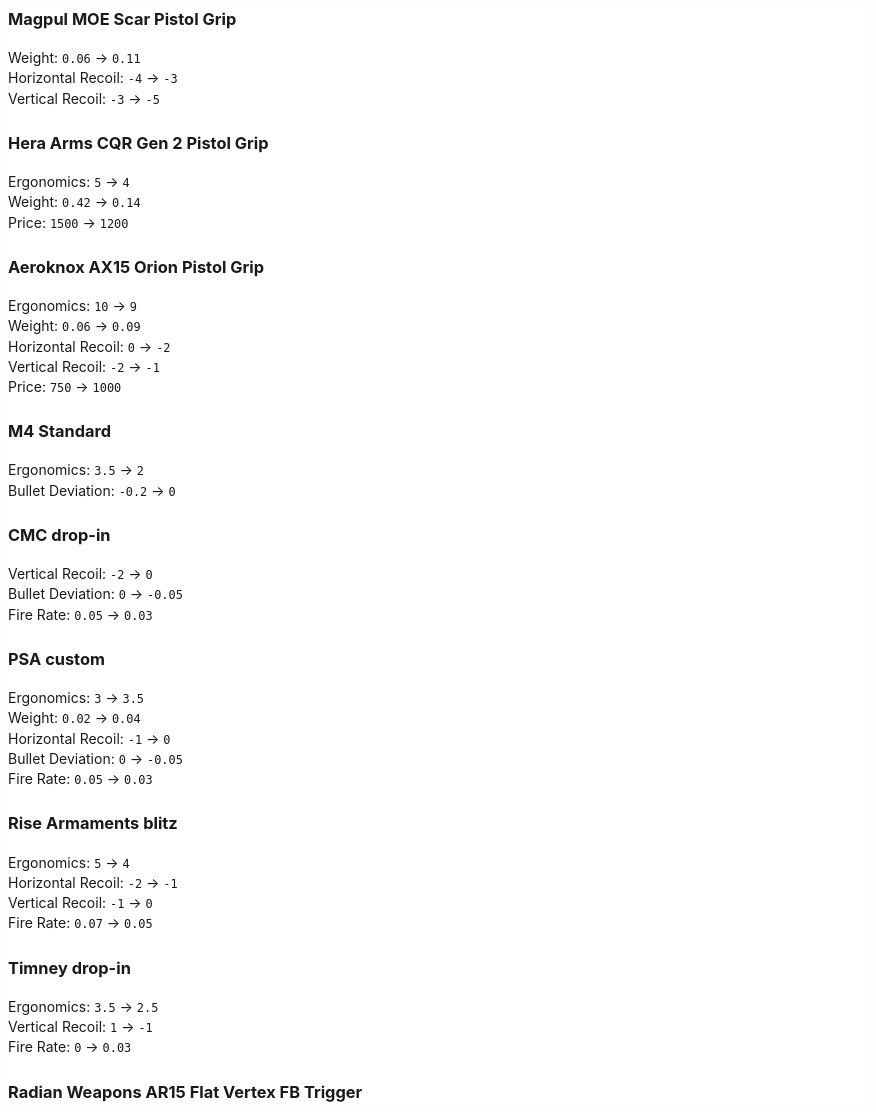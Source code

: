 ### Magpul MOE Scar Pistol Grip

Weight: `0.06` -> <code class="red">0.11</code> \
Horizontal Recoil: `-4` -> <code class="red">-3</code> \
Vertical Recoil: `-3` -> <code class="green">-5</code>

### Hera Arms CQR Gen 2 Pistol Grip

Ergonomics: `5` -> <code class="red">4</code> \
Weight: `0.42` -> <code class="green">0.14</code> \
Price: `1500` -> <code class="green">1200</code>

### Aeroknox AX15 Orion Pistol Grip

Ergonomics: `10` -> <code class="red">9</code> \
Weight: `0.06` -> <code class="red">0.09</code> \
Horizontal Recoil: `0` -> <code class="green">-2</code> \
Vertical Recoil: `-2` -> <code class="red">-1</code> \
Price: `750` -> <code class="red">1000</code>

### M4 Standard

Ergonomics: `3.5` -> <code class="red">2</code> \
Bullet Deviation: `-0.2` -> <code class="red">0</code>

### CMC drop-in

Vertical Recoil: `-2` -> <code class="red">0</code> \
Bullet Deviation: `0` -> <code class="green">-0.05</code> \
Fire Rate: `0.05` -> <code class="red">0.03</code>

### PSA custom

Ergonomics: `3` -> <code class="green">3.5</code> \
Weight: `0.02` -> <code class="red">0.04</code> \
Horizontal Recoil: `-1` -> <code class="red">0</code> \
Bullet Deviation: `0` -> <code class="green">-0.05</code> \
Fire Rate: `0.05` -> <code class="red">0.03</code>

### Rise Armaments blitz

Ergonomics: `5` -> <code class="red">4</code> \
Horizontal Recoil: `-2` -> <code class="red">-1</code> \
Vertical Recoil: `-1` -> <code class="red">0</code> \
Fire Rate: `0.07` -> <code class="red">0.05</code>

### Timney drop-in

Ergonomics: `3.5` -> <code class="red">2.5</code> \
Vertical Recoil: `1` -> <code class="green">-1</code> \
Fire Rate: `0` -> <code class="green">0.03</code>

### Radian Weapons AR15 Flat Vertex FB Trigger
